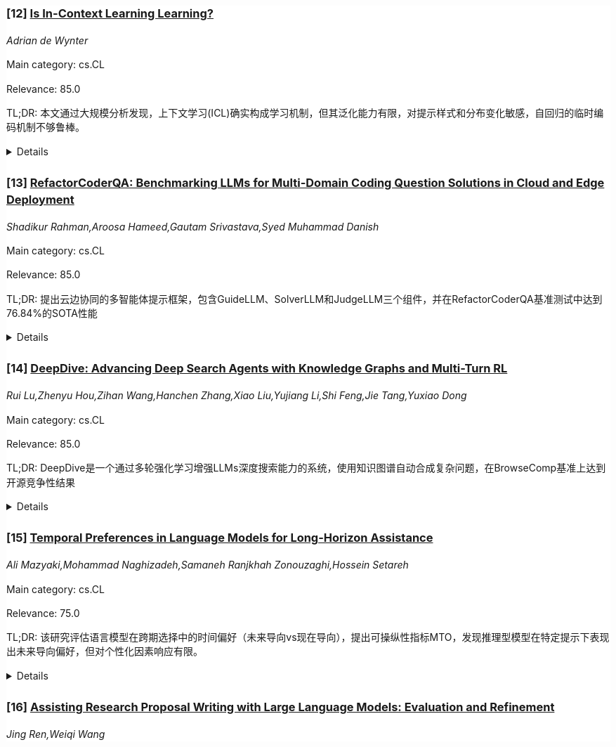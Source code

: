 
### [12] [Is In-Context Learning Learning?](https://arxiv.org/abs/2509.10414)
*Adrian de Wynter*

Main category: cs.CL

Relevance: 85.0

TL;DR: 本文通过大规模分析发现，上下文学习(ICL)确实构成学习机制，但其泛化能力有限，对提示样式和分布变化敏感，自回归的临时编码机制不够鲁棒。


<details><summary>Details</summary></details>


### [13] [RefactorCoderQA: Benchmarking LLMs for Multi-Domain Coding Question Solutions in Cloud and Edge Deployment](https://arxiv.org/abs/2509.10436)
*Shadikur Rahman,Aroosa Hameed,Gautam Srivastava,Syed Muhammad Danish*

Main category: cs.CL

Relevance: 85.0

TL;DR: 提出云边协同的多智能体提示框架，包含GuideLLM、SolverLLM和JudgeLLM三个组件，并在RefactorCoderQA基准测试中达到76.84%的SOTA性能


<details><summary>Details</summary></details>


### [14] [DeepDive: Advancing Deep Search Agents with Knowledge Graphs and Multi-Turn RL](https://arxiv.org/abs/2509.10446)
*Rui Lu,Zhenyu Hou,Zihan Wang,Hanchen Zhang,Xiao Liu,Yujiang Li,Shi Feng,Jie Tang,Yuxiao Dong*

Main category: cs.CL

Relevance: 85.0

TL;DR: DeepDive是一个通过多轮强化学习增强LLMs深度搜索能力的系统，使用知识图谱自动合成复杂问题，在BrowseComp基准上达到开源竞争性结果


<details><summary>Details</summary></details>


### [15] [Temporal Preferences in Language Models for Long-Horizon Assistance](https://arxiv.org/abs/2509.09704)
*Ali Mazyaki,Mohammad Naghizadeh,Samaneh Ranjkhah Zonouzaghi,Hossein Setareh*

Main category: cs.CL

Relevance: 75.0

TL;DR: 该研究评估语言模型在跨期选择中的时间偏好（未来导向vs现在导向），提出可操纵性指标MTO，发现推理型模型在特定提示下表现出未来导向偏好，但对个性化因素响应有限。


<details><summary>Details</summary></details>


### [16] [Assisting Research Proposal Writing with Large Language Models: Evaluation and Refinement](https://arxiv.org/abs/2509.09709)
*Jing Ren,Weiqi Wang*
